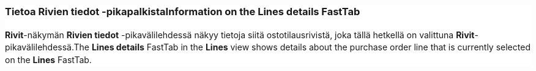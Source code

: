 ### <a name="information-on-the-lines-details-fasttab"></a><span data-ttu-id="9029c-332">Tietoa Rivien tiedot -pikapalkista</span><span class="sxs-lookup"><span data-stu-id="9029c-332">Information on the Lines details FastTab</span></span>

<span data-ttu-id="9029c-333">**Rivit**-näkymän **Rivien tiedot** -pikavälilehdessä näkyy tietoja siitä ostotilausrivistä, joka tällä hetkellä on valittuna **Rivit**-pikavälilehdessä.</span><span class="sxs-lookup"><span data-stu-id="9029c-333">The **Lines details** FastTab in the **Lines** view shows details about the purchase order line that is currently selected on the **Lines** FastTab.</span></span>
